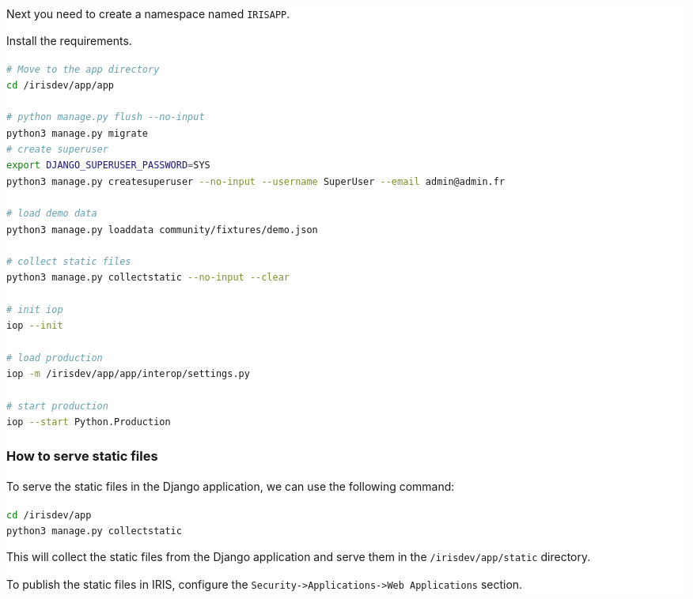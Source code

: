 Next you need to create a namespace named `IRISAPP`.

Install the requirements.

```bash
# Move to the app directory
cd /irisdev/app/app

# python manage.py flush --no-input
python3 manage.py migrate
# create superuser
export DJANGO_SUPERUSER_PASSWORD=SYS
python3 manage.py createsuperuser --no-input --username SuperUser --email admin@admin.fr

# load demo data
python3 manage.py loaddata community/fixtures/demo.json

# collect static files
python3 manage.py collectstatic --no-input --clear

# init iop
iop --init

# load production
iop -m /irisdev/app/app/interop/settings.py

# start production
iop --start Python.Production
```

### How to serve static files

To serve the static files in the Django application, we can use the following command:

```bash
cd /irisdev/app
python3 manage.py collectstatic
```

This will collect the static files from the Django application and serve them in the `/irisdev/app/static` directory.

To publish the static files in IRIS, configure the `Security->Applications->Web Applications` section.
